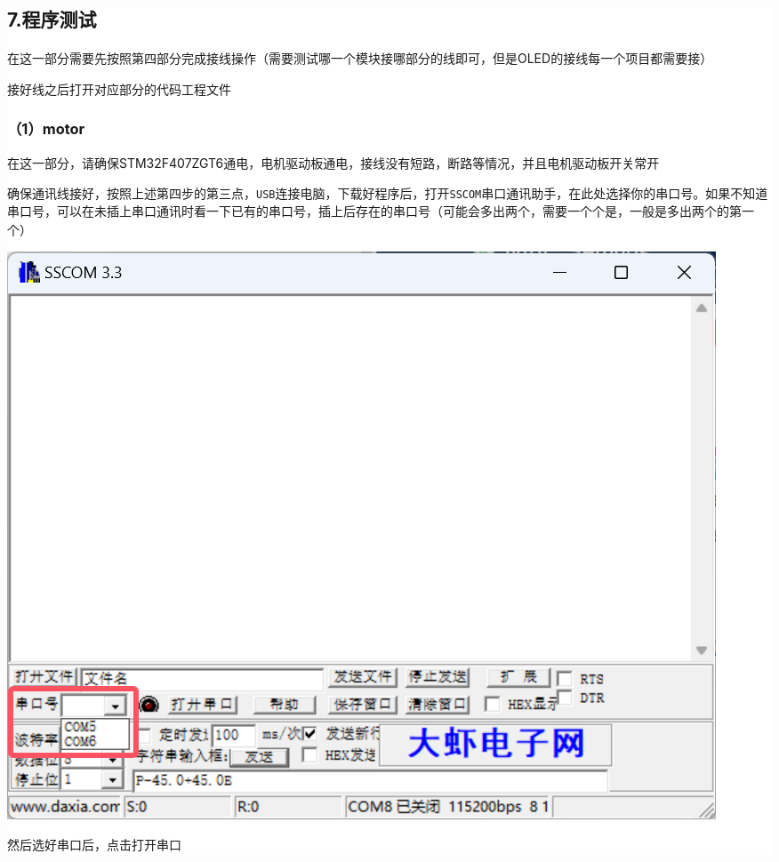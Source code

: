 ## 7.程序测试

在这一部分需要先按照第四部分完成接线操作（需要测试哪一个模块接哪部分的线即可，但是OLED的接线每一个项目都需要接）

接好线之后打开对应部分的代码工程文件

### （1）motor

在这一部分，请确保STM32F407ZGT6通电，电机驱动板通电，接线没有短路，断路等情况，并且电机驱动板开关常开

确保通讯线接好，按照上述第四步的第三点，`USB`连接电脑，下载好程序后，打开`SSCOM`串口通讯助手，在此处选择你的串口号。如果不知道串口号，可以在未插上串口通讯时看一下已有的串口号，插上后存在的串口号（可能会多出两个，需要一个个是，一般是多出两个的第一个）

![image-20250827092307252](.\images\image-20250827092307252.png)

然后选好串口后，点击打开串口
